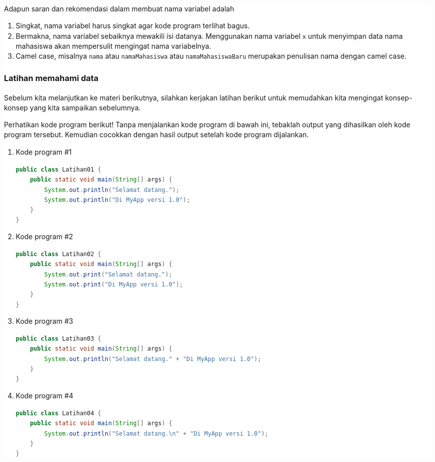 Adapun saran dan rekomendasi dalam membuat nama variabel adalah

1. Singkat, nama variabel harus singkat agar kode program terlihat bagus.
2. Bermakna, nama variabel sebaiknya mewakili isi datanya. Menggunakan nama variabel `x` untuk menyimpan data nama mahasiswa akan mempersulit mengingat nama variabelnya. 
3. Camel case, misalnya `nama` atau `namaMahasiswa` atau `namaMahasiswaBaru` merupakan penulisan nama dengan camel case.

### Latihan memahami data

Sebelum kita melanjutkan ke materi berikutnya, silahkan kerjakan latihan berikut untuk memudahkan kita mengingat konsep-konsep yang kita sampaikan sebelumnya.

Perhatikan kode program berikut! Tanpa menjalankan kode program di bawah ini, tebaklah output yang dihasilkan oleh kode program tersebut. Kemudian cocokkan dengan hasil output setelah kode program dijalankan.

1. Kode program #1

   ```java
   public class Latihan01 {
       public static void main(String[] args) {
           System.out.println("Selamat datang.");
           System.out.println("Di MyApp versi 1.0");
       }
   }
   ```

   

2. Kode program #2

   ```java
   public class Latihan02 {
       public static void main(String[] args) {
           System.out.print("Selamat datang.");
           System.out.print("Di MyApp versi 1.0");
       }
   }
   ```

   

3. Kode program #3

   ```java
   public class Latihan03 {
       public static void main(String[] args) {
           System.out.println("Selamat datang." + "Di MyApp versi 1.0");
       }
   }
   ```

   

4. Kode program #4

   ```java
   public class Latihan04 {
       public static void main(String[] args) {
           System.out.println("Selamat datang.\n" + "Di MyApp versi 1.0");
       }
   }
   ```
